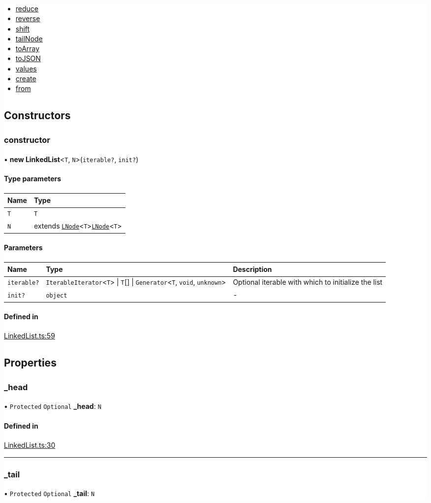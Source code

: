- [reduce](LinkedList.LinkedList-1.md#reduce)
- [reverse](LinkedList.LinkedList-1.md#reverse)
- [shift](LinkedList.LinkedList-1.md#shift)
- [tailNode](LinkedList.LinkedList-1.md#tailnode)
- [toArray](LinkedList.LinkedList-1.md#toarray)
- [toJSON](LinkedList.LinkedList-1.md#tojson)
- [values](LinkedList.LinkedList-1.md#values)
- [create](LinkedList.LinkedList-1.md#create)
- [from](LinkedList.LinkedList-1.md#from)

## Constructors

### constructor

• **new LinkedList**<`T`, `N`\>(`iterable?`, `init?`)

#### Type parameters

| Name | Type |
| :------ | :------ |
| `T` | `T` |
| `N` | extends [`LNode`](../modules/LinkedList.md#lnode)<`T`\>[`LNode`](../modules/LinkedList.md#lnode)<`T`\> |

#### Parameters

| Name | Type | Description |
| :------ | :------ | :------ |
| `iterable?` | `IterableIterator`<`T`\> \| `T`[] \| `Generator`<`T`, `void`, `unknown`\> | Optional iterable with which to initialize the list |
| `init?` | `object` | - |

#### Defined in

[LinkedList.ts:59](https://github.com/zimmed/prefab/blob/5b06828/src/LinkedList.ts#L59)

## Properties

### \_head

• `Protected` `Optional` **\_head**: `N`

#### Defined in

[LinkedList.ts:30](https://github.com/zimmed/prefab/blob/5b06828/src/LinkedList.ts#L30)

___

### \_tail

• `Protected` `Optional` **\_tail**: `N`
